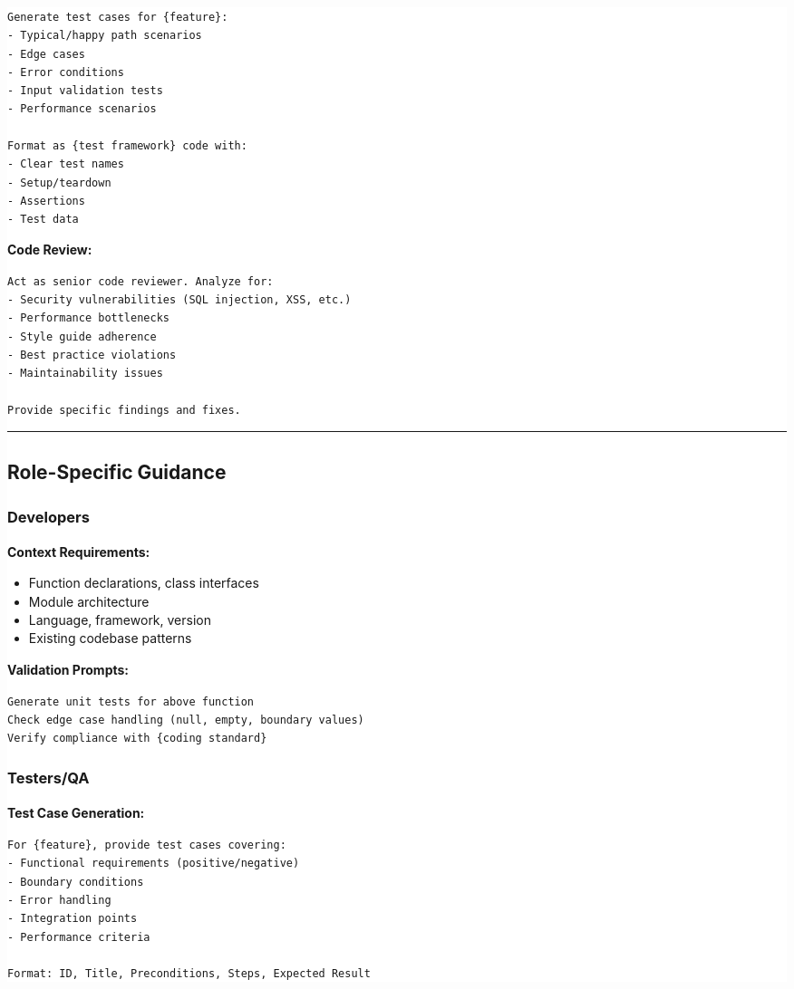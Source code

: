```
Generate test cases for {feature}:
- Typical/happy path scenarios
- Edge cases
- Error conditions
- Input validation tests
- Performance scenarios

Format as {test framework} code with:
- Clear test names
- Setup/teardown
- Assertions
- Test data
```

**Code Review:**

```
Act as senior code reviewer. Analyze for:
- Security vulnerabilities (SQL injection, XSS, etc.)
- Performance bottlenecks
- Style guide adherence
- Best practice violations
- Maintainability issues

Provide specific findings and fixes.
```

---

## Role-Specific Guidance

### Developers

**Context Requirements:**

- Function declarations, class interfaces
- Module architecture
- Language, framework, version
- Existing codebase patterns

**Validation Prompts:**

```
Generate unit tests for above function
Check edge case handling (null, empty, boundary values)
Verify compliance with {coding standard}
```

### Testers/QA

**Test Case Generation:**

```
For {feature}, provide test cases covering:
- Functional requirements (positive/negative)
- Boundary conditions
- Error handling
- Integration points
- Performance criteria

Format: ID, Title, Preconditions, Steps, Expected Result
```

